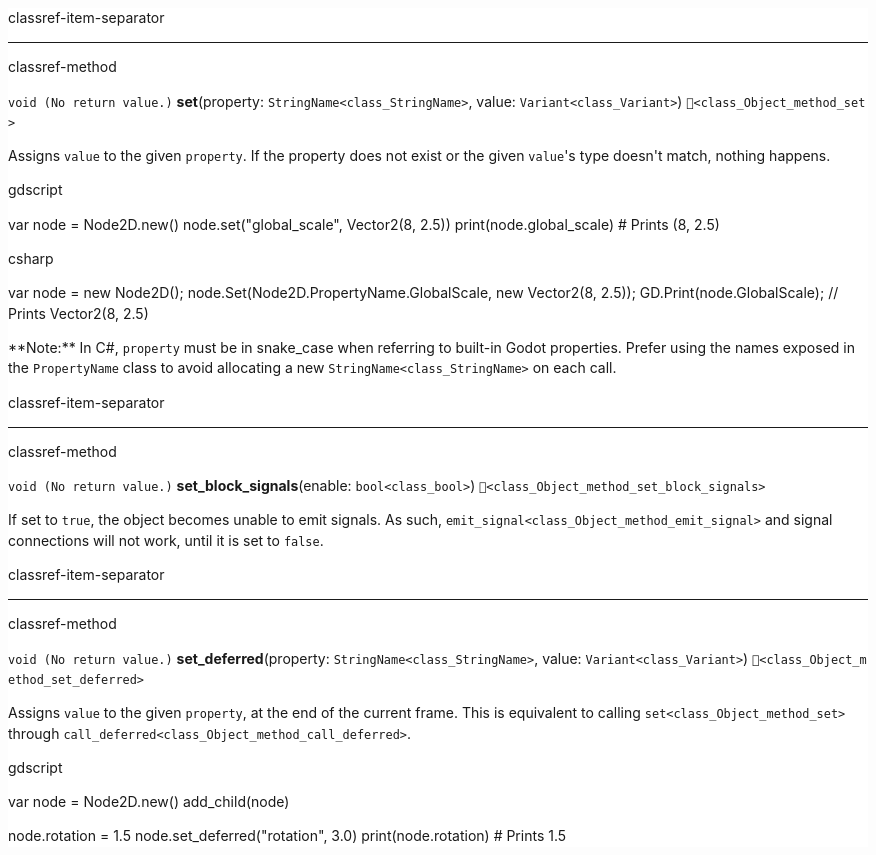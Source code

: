 classref-item-separator

------------------------------------------------------------------------

classref-method

`void (No return value.)` **set**(property:
`StringName<class_StringName>`, value: `Variant<class_Variant>`)
`🔗<class_Object_method_set>`

Assigns `value` to the given `property`. If the property does not exist
or the given `value`'s type doesn't match, nothing happens.

gdscript

var node = Node2D.new() node.set("global\_scale", Vector2(8, 2.5))
print(node.global\_scale) \# Prints (8, 2.5)

csharp

var node = new Node2D(); node.Set(Node2D.PropertyName.GlobalScale, new
Vector2(8, 2.5)); GD.Print(node.GlobalScale); // Prints Vector2(8, 2.5)

\*\*Note:\*\* In C#, `property` must be in snake\_case when referring to
built-in Godot properties. Prefer using the names exposed in the
`PropertyName` class to avoid allocating a new
`StringName<class_StringName>` on each call.

classref-item-separator

------------------------------------------------------------------------

classref-method

`void (No return value.)` **set\_block\_signals**(enable:
`bool<class_bool>`) `🔗<class_Object_method_set_block_signals>`

If set to `true`, the object becomes unable to emit signals. As such,
`emit_signal<class_Object_method_emit_signal>` and signal connections
will not work, until it is set to `false`.

classref-item-separator

------------------------------------------------------------------------

classref-method

`void (No return value.)` **set\_deferred**(property:
`StringName<class_StringName>`, value: `Variant<class_Variant>`)
`🔗<class_Object_method_set_deferred>`

Assigns `value` to the given `property`, at the end of the current
frame. This is equivalent to calling `set<class_Object_method_set>`
through `call_deferred<class_Object_method_call_deferred>`.

gdscript

var node = Node2D.new() add\_child(node)

node.rotation = 1.5 node.set\_deferred("rotation", 3.0)
print(node.rotation) \# Prints 1.5

